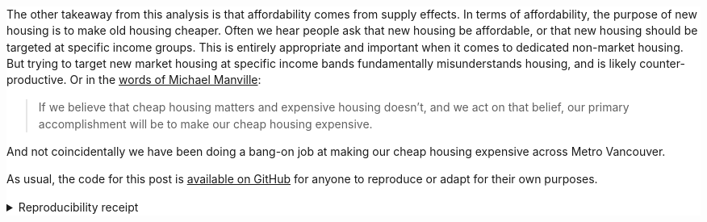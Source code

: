 The other takeaway from this analysis is that affordability comes from supply effects. In terms of affordability, the purpose of new housing is to make old housing cheaper. Often we hear people ask that new housing be affordable, or that new housing should be targeted at specific income groups. This is entirely appropriate and important when it comes to dedicated non-market housing. But trying to target new market housing at specific income bands fundamentally misunderstands housing, and is likely counter-productive. Or in the [words of Michael Manville](https://www.lewis.ucla.edu/research/value-capture-reconsidered/):

> If we believe that cheap housing matters and expensive housing doesn’t, and we act on that belief, our primary accomplishment will be to make our cheap housing expensive.

And not coincidentally we have been doing a bang-on job at making our cheap housing expensive across Metro Vancouver. 

As usual, the code for this post is [available on GitHub](https://github.com/mountainMath/doodles/blob/master/content/posts/2024-04-11-what-if-recent-apartment-buildings-in-vancouver-were-20-taller/index.Rmarkdown) for anyone to reproduce or adapt for their own purposes.

<details><summary>Reproducibility receipt</summary></details>

